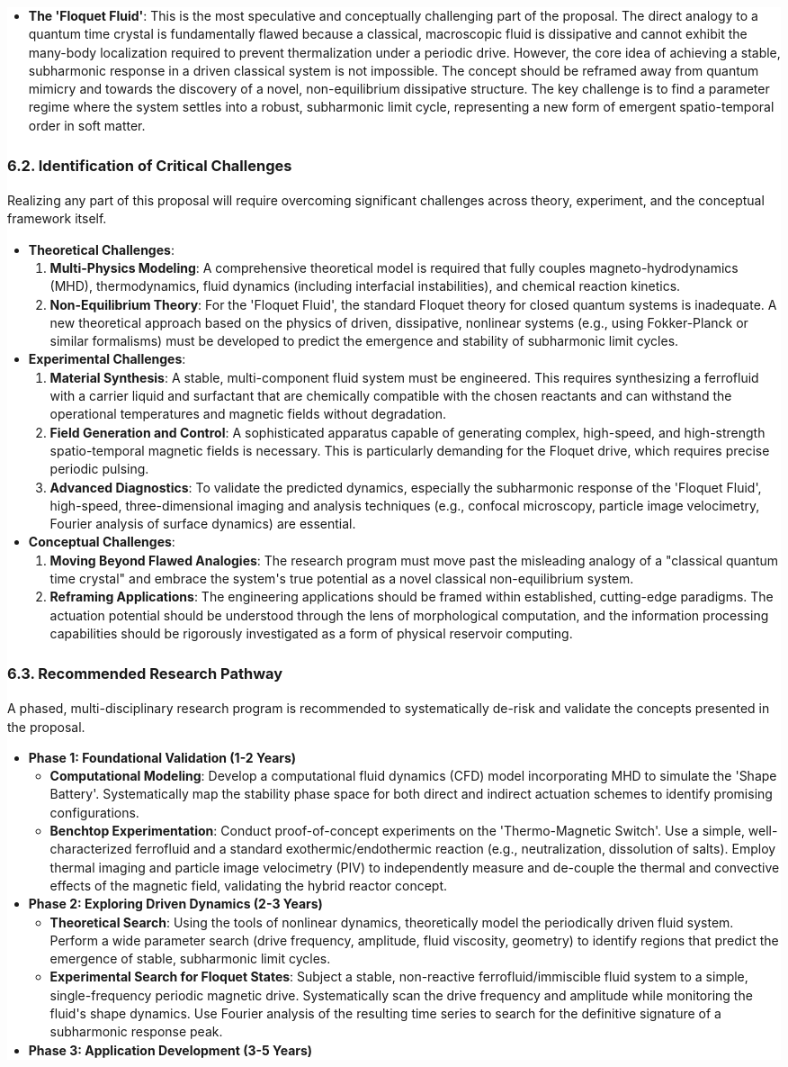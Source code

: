 * **The 'Floquet Fluid'**: This is the most speculative and conceptually challenging part of the proposal. The direct analogy to a quantum time crystal is fundamentally flawed because a classical, macroscopic fluid is dissipative and cannot exhibit the many-body localization required to prevent thermalization under a periodic drive. However, the core idea of achieving a stable, subharmonic response in a driven classical system is not impossible. The concept should be reframed away from quantum mimicry and towards the discovery of a novel, non-equilibrium dissipative structure. The key challenge is to find a parameter regime where the system settles into a robust, subharmonic limit cycle, representing a new form of emergent spatio-temporal order in soft matter.

### **6.2. Identification of Critical Challenges**

Realizing any part of this proposal will require overcoming significant challenges across theory, experiment, and the conceptual framework itself.

* **Theoretical Challenges**:  
  1. **Multi-Physics Modeling**: A comprehensive theoretical model is required that fully couples magneto-hydrodynamics (MHD), thermodynamics, fluid dynamics (including interfacial instabilities), and chemical reaction kinetics.  
  2. **Non-Equilibrium Theory**: For the 'Floquet Fluid', the standard Floquet theory for closed quantum systems is inadequate. A new theoretical approach based on the physics of driven, dissipative, nonlinear systems (e.g., using Fokker-Planck or similar formalisms) must be developed to predict the emergence and stability of subharmonic limit cycles.  
* **Experimental Challenges**:  
  1. **Material Synthesis**: A stable, multi-component fluid system must be engineered. This requires synthesizing a ferrofluid with a carrier liquid and surfactant that are chemically compatible with the chosen reactants and can withstand the operational temperatures and magnetic fields without degradation.  
  2. **Field Generation and Control**: A sophisticated apparatus capable of generating complex, high-speed, and high-strength spatio-temporal magnetic fields is necessary. This is particularly demanding for the Floquet drive, which requires precise periodic pulsing.  
  3. **Advanced Diagnostics**: To validate the predicted dynamics, especially the subharmonic response of the 'Floquet Fluid', high-speed, three-dimensional imaging and analysis techniques (e.g., confocal microscopy, particle image velocimetry, Fourier analysis of surface dynamics) are essential.  
* **Conceptual Challenges**:  
  1. **Moving Beyond Flawed Analogies**: The research program must move past the misleading analogy of a "classical quantum time crystal" and embrace the system's true potential as a novel classical non-equilibrium system.  
  2. **Reframing Applications**: The engineering applications should be framed within established, cutting-edge paradigms. The actuation potential should be understood through the lens of morphological computation, and the information processing capabilities should be rigorously investigated as a form of physical reservoir computing.

### **6.3. Recommended Research Pathway**

A phased, multi-disciplinary research program is recommended to systematically de-risk and validate the concepts presented in the proposal.

* **Phase 1: Foundational Validation (1-2 Years)**  
  * **Computational Modeling**: Develop a computational fluid dynamics (CFD) model incorporating MHD to simulate the 'Shape Battery'. Systematically map the stability phase space for both direct and indirect actuation schemes to identify promising configurations.  
  * **Benchtop Experimentation**: Conduct proof-of-concept experiments on the 'Thermo-Magnetic Switch'. Use a simple, well-characterized ferrofluid and a standard exothermic/endothermic reaction (e.g., neutralization, dissolution of salts). Employ thermal imaging and particle image velocimetry (PIV) to independently measure and de-couple the thermal and convective effects of the magnetic field, validating the hybrid reactor concept.  
* **Phase 2: Exploring Driven Dynamics (2-3 Years)**  
  * **Theoretical Search**: Using the tools of nonlinear dynamics, theoretically model the periodically driven fluid system. Perform a wide parameter search (drive frequency, amplitude, fluid viscosity, geometry) to identify regions that predict the emergence of stable, subharmonic limit cycles.  
  * **Experimental Search for Floquet States**: Subject a stable, non-reactive ferrofluid/immiscible fluid system to a simple, single-frequency periodic magnetic drive. Systematically scan the drive frequency and amplitude while monitoring the fluid's shape dynamics. Use Fourier analysis of the resulting time series to search for the definitive signature of a subharmonic response peak.  
* **Phase 3: Application Development (3-5 Years)**  